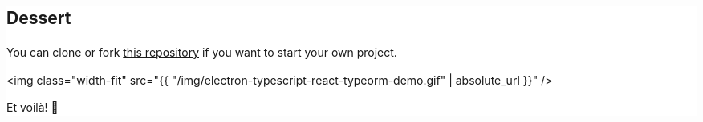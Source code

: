 ## Dessert

You can clone or fork [this repository](https://github.com/senorihl/demo-electron-typescript-react-typeorm)
if you want to start your own project.

<img class="width-fit" src="{{ "/img/electron-typescript-react-typeorm-demo.gif" | absolute_url }}" />

Et voilà! 🍒
